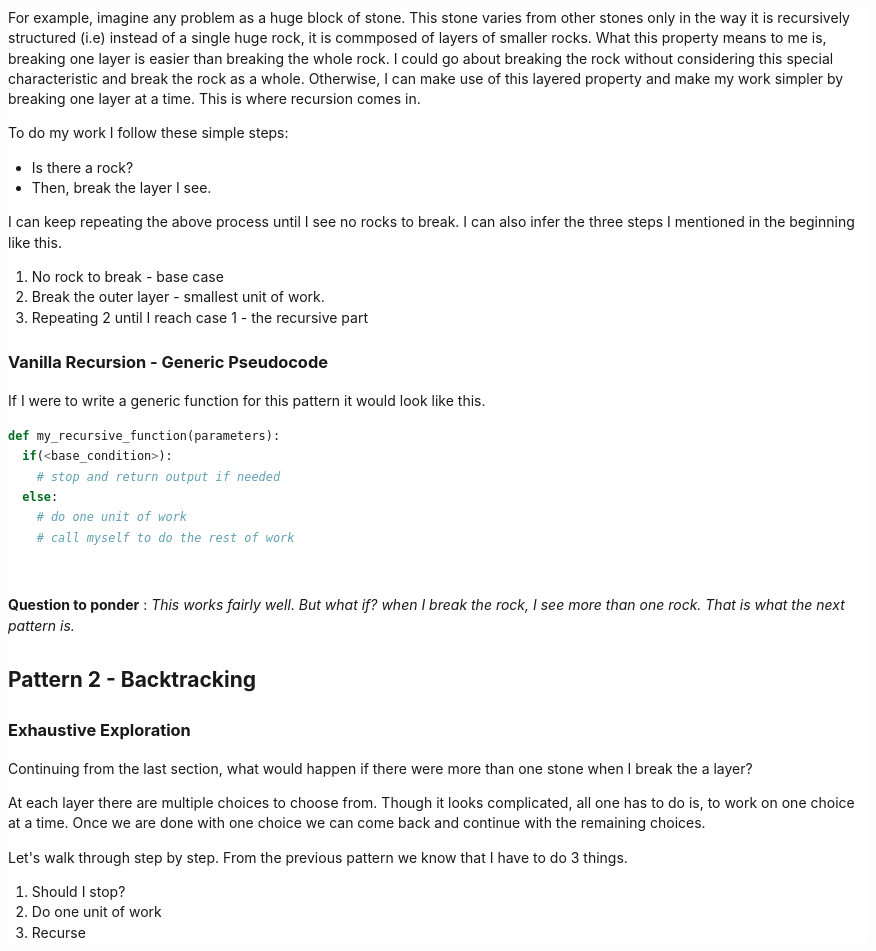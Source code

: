 For example, imagine any problem as a huge block of stone. This stone varies from other stones only in the way it is recursively structured (i.e) instead of a single huge rock, it is commposed of layers of smaller rocks. What this property means to me is, breaking one layer is easier than breaking the whole rock. I could go about breaking the rock without considering this special characteristic and break the rock as a whole. Otherwise, I can make use of this layered property and make my work simpler by breaking one layer at a time. This is where recursion comes in.

To do my work I follow these simple steps:

- Is there a rock?
- Then, break the layer I see.

I can keep repeating the above process until I see no rocks to break. I can also infer the three steps I mentioned in the beginning like this.

1. No rock to break - base case
2. Break the outer layer - smallest unit of work.
3. Repeating 2 until I reach case 1 - the recursive part

### Vanilla Recursion - Generic Pseudocode

If I were to write a generic function for this pattern it would look like this.

```python
def my_recursive_function(parameters):
  if(<base_condition>):
    # stop and return output if needed
  else:
    # do one unit of work
    # call myself to do the rest of work
```
<br>

**Question to ponder** : *This works fairly well. But what if? when I break the rock, I see more than one rock. That is what the next pattern is.*

## Pattern 2 - Backtracking

### Exhaustive Exploration

Continuing from the last section, what would happen if there were more than one stone when I break the a layer?


At each layer there are multiple choices to choose from. Though it looks complicated, all one has to do is, to work on one choice at a time. Once we are done with one choice we can come back and continue with the remaining choices.

Let's walk through step by step. From the previous pattern we know that I have to do 3 things.

1. Should I stop?
2. Do one unit of work
3. Recurse
